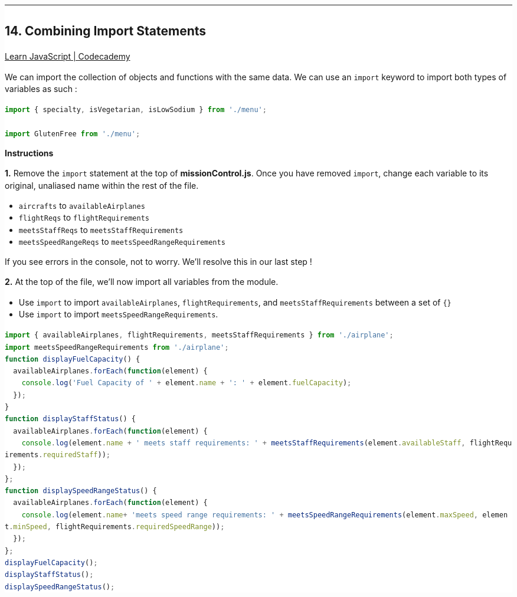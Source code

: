 -----



## 14. Combining Import Statements

[Learn JavaScript | Codecademy](https://www.codecademy.com/courses/introduction-to-javascript/lessons/modules/exercises/combining-import-statements)

We can import the collection of objects and functions with the same data. 
We can use an `import` keyword to import both types of variables as such :

```js
import { specialty, isVegetarian, isLowSodium } from './menu';

import GlutenFree from './menu';
```

**Instructions**

**1.** Remove the `import` statement at the top of **missionControl.js**. 
Once you have removed `import`, change each variable to its original, unaliased name within the rest of the file. 

- `aircrafts` to `availableAirplanes` 
- `flightReqs` to `flightRequirements` 
- `meetsStaffReqs` to `meetsStaffRequirements` 
- `meetsSpeedRangeReqs` to `meetsSpeedRangeRequirements` 

If you see errors in the console, not to worry. We’ll resolve this in our last step ! 

**2.** At the top of the file, we’ll now import all variables from the module.

- Use `import` to import `availableAirplanes`, `flightRequirements`, and `meetsStaffRequirements` between a set of `{}`
- Use `import` to import `meetsSpeedRangeRequirements`.

```js
import { availableAirplanes, flightRequirements, meetsStaffRequirements } from './airplane';
import meetsSpeedRangeRequirements from './airplane';
function displayFuelCapacity() {
  availableAirplanes.forEach(function(element) {
    console.log('Fuel Capacity of ' + element.name + ': ' + element.fuelCapacity);
  });
}
function displayStaffStatus() {
  availableAirplanes.forEach(function(element) {
    console.log(element.name + ' meets staff requirements: ' + meetsStaffRequirements(element.availableStaff, flightRequirements.requiredStaff));
  });
};
function displaySpeedRangeStatus() {
  availableAirplanes.forEach(function(element) {
    console.log(element.name+ 'meets speed range requirements: ' + meetsSpeedRangeRequirements(element.maxSpeed, element.minSpeed, flightRequirements.requiredSpeedRange));
  });
};
displayFuelCapacity();
displayStaffStatus();
displaySpeedRangeStatus();
```
